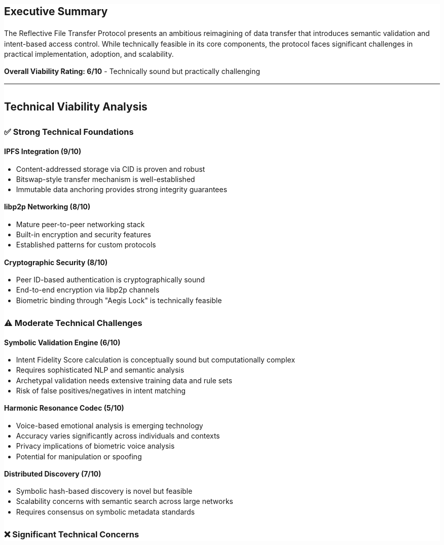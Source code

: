 ## **Executive Summary**

The Reflective File Transfer Protocol presents an ambitious reimagining of data transfer that introduces semantic validation and intent-based access control. While technically feasible in its core components, the protocol faces significant challenges in practical implementation, adoption, and scalability.

**Overall Viability Rating: 6/10** \- Technically sound but practically challenging

---

## **Technical Viability Analysis**

### **✅ Strong Technical Foundations**

**IPFS Integration (9/10)**

* Content-addressed storage via CID is proven and robust  
* Bitswap-style transfer mechanism is well-established  
* Immutable data anchoring provides strong integrity guarantees

**libp2p Networking (8/10)**

* Mature peer-to-peer networking stack  
* Built-in encryption and security features  
* Established patterns for custom protocols

**Cryptographic Security (8/10)**

* Peer ID-based authentication is cryptographically sound  
* End-to-end encryption via libp2p channels  
* Biometric binding through "Aegis Lock" is technically feasible

### **⚠️ Moderate Technical Challenges**

**Symbolic Validation Engine (6/10)**

* Intent Fidelity Score calculation is conceptually sound but computationally complex  
* Requires sophisticated NLP and semantic analysis  
* Archetypal validation needs extensive training data and rule sets  
* Risk of false positives/negatives in intent matching

**Harmonic Resonance Codec (5/10)**

* Voice-based emotional analysis is emerging technology  
* Accuracy varies significantly across individuals and contexts  
* Privacy implications of biometric voice analysis  
* Potential for manipulation or spoofing

**Distributed Discovery (7/10)**

* Symbolic hash-based discovery is novel but feasible  
* Scalability concerns with semantic search across large networks  
* Requires consensus on symbolic metadata standards

### **❌ Significant Technical Concerns**
